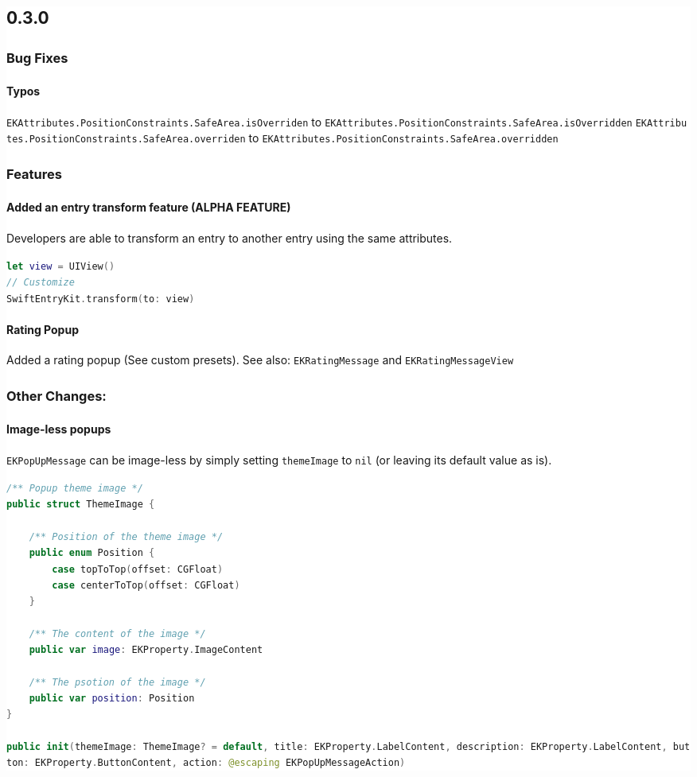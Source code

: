 ## 0.3.0

### Bug Fixes

#### Typos
`EKAttributes.PositionConstraints.SafeArea.isOverriden` to `EKAttributes.PositionConstraints.SafeArea.isOverridden`
`EKAttributes.PositionConstraints.SafeArea.overriden` to `EKAttributes.PositionConstraints.SafeArea.overridden`

### Features

#### Added an entry transform feature (ALPHA FEATURE)

Developers are able to transform an entry to another entry using the same attributes.

```Swift
let view = UIView()
// Customize
SwiftEntryKit.transform(to: view)
```

#### Rating Popup 

Added a rating popup (See custom presets).
See also: `EKRatingMessage` and `EKRatingMessageView`


### Other Changes:

#### Image-less popups

`EKPopUpMessage` can be image-less by simply setting `themeImage` to `nil` (or leaving its default value as is).

```Swift
/** Popup theme image */
public struct ThemeImage {

    /** Position of the theme image */
    public enum Position {
        case topToTop(offset: CGFloat)
        case centerToTop(offset: CGFloat)
    }

    /** The content of the image */
    public var image: EKProperty.ImageContent

    /** The psotion of the image */
    public var position: Position
}

public init(themeImage: ThemeImage? = default, title: EKProperty.LabelContent, description: EKProperty.LabelContent, button: EKProperty.ButtonContent, action: @escaping EKPopUpMessageAction)
```
